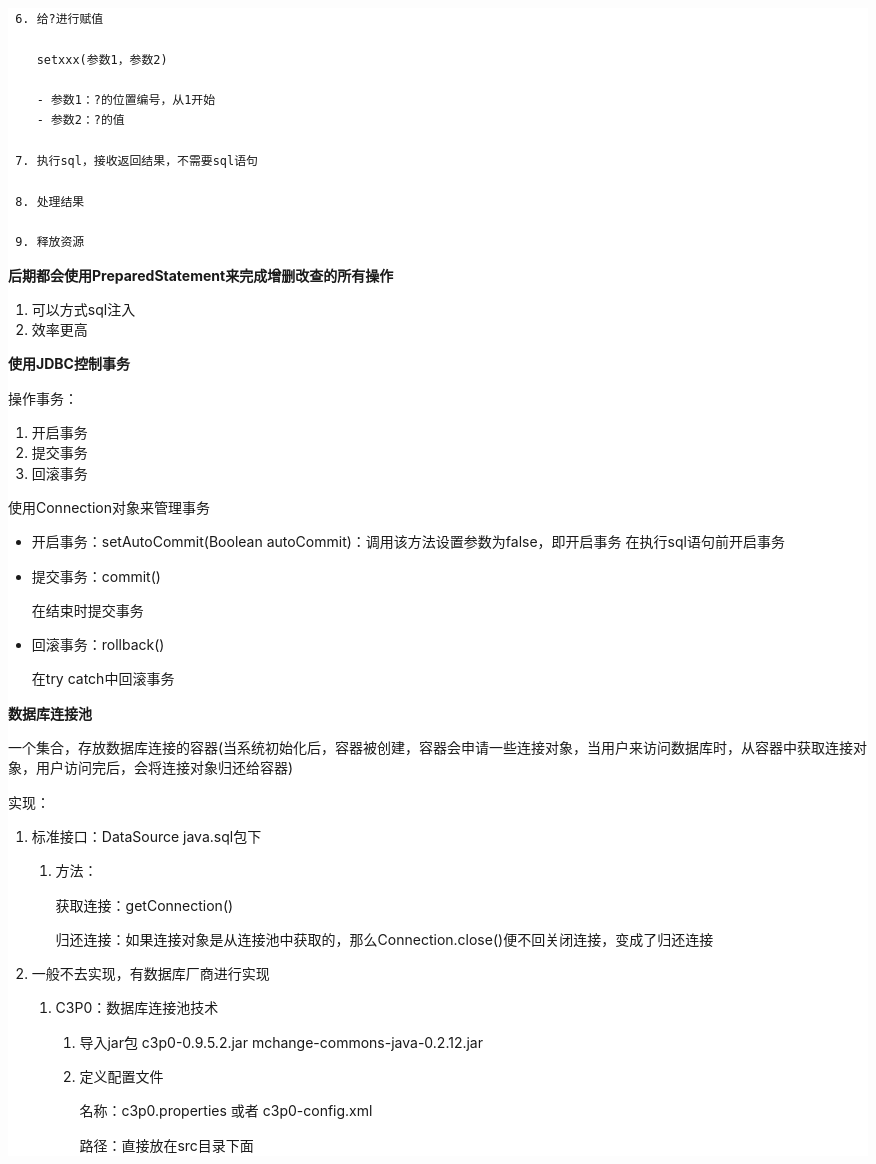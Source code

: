      6. 给?进行赋值

        setxxx(参数1，参数2)

        - 参数1：?的位置编号，从1开始
        - 参数2：?的值

     7. 执行sql，接收返回结果，不需要sql语句

     8. 处理结果

     9. 释放资源

  **后期都会使用PreparedStatement来完成增删改查的所有操作**

  1. 可以方式sql注入
  2. 效率更高

**使用JDBC控制事务**

操作事务：

1. 开启事务
2. 提交事务
3. 回滚事务

使用Connection对象来管理事务

- 开启事务：setAutoCommit(Boolean autoCommit)：调用该方法设置参数为false，即开启事务
  在执行sql语句前开启事务

- 提交事务：commit()

  在结束时提交事务

- 回滚事务：rollback()

  在try catch中回滚事务

**数据库连接池**

一个集合，存放数据库连接的容器(当系统初始化后，容器被创建，容器会申请一些连接对象，当用户来访问数据库时，从容器中获取连接对象，用户访问完后，会将连接对象归还给容器)

实现：

1. 标准接口：DataSource java.sql包下

   1. 方法：

      获取连接：getConnection()

      归还连接：如果连接对象是从连接池中获取的，那么Connection.close()便不回关闭连接，变成了归还连接

2. 一般不去实现，有数据库厂商进行实现

   1. C3P0：数据库连接池技术

      1. 导入jar包 c3p0-0.9.5.2.jar mchange-commons-java-0.2.12.jar

      2. 定义配置文件

         名称：c3p0.properties 或者 c3p0-config.xml

         路径：直接放在src目录下面
